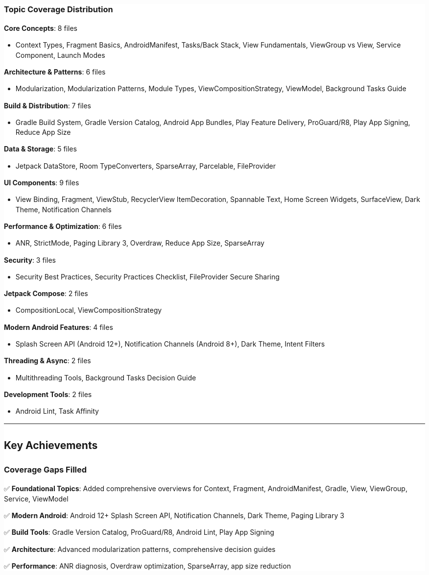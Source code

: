 ### Topic Coverage Distribution

**Core Concepts**: 8 files
- Context Types, Fragment Basics, AndroidManifest, Tasks/Back Stack, View Fundamentals, ViewGroup vs View, Service Component, Launch Modes

**Architecture & Patterns**: 6 files
- Modularization, Modularization Patterns, Module Types, ViewCompositionStrategy, ViewModel, Background Tasks Guide

**Build & Distribution**: 7 files
- Gradle Build System, Gradle Version Catalog, Android App Bundles, Play Feature Delivery, ProGuard/R8, Play App Signing, Reduce App Size

**Data & Storage**: 5 files
- Jetpack DataStore, Room TypeConverters, SparseArray, Parcelable, FileProvider

**UI Components**: 9 files
- View Binding, Fragment, ViewStub, RecyclerView ItemDecoration, Spannable Text, Home Screen Widgets, SurfaceView, Dark Theme, Notification Channels

**Performance & Optimization**: 6 files
- ANR, StrictMode, Paging Library 3, Overdraw, Reduce App Size, SparseArray

**Security**: 3 files
- Security Best Practices, Security Practices Checklist, FileProvider Secure Sharing

**Jetpack Compose**: 2 files
- CompositionLocal, ViewCompositionStrategy

**Modern Android Features**: 4 files
- Splash Screen API (Android 12+), Notification Channels (Android 8+), Dark Theme, Intent Filters

**Threading & Async**: 2 files
- Multithreading Tools, Background Tasks Decision Guide

**Development Tools**: 2 files
- Android Lint, Task Affinity

---

## Key Achievements

### Coverage Gaps Filled

✅ **Foundational Topics**: Added comprehensive overviews for Context, Fragment, AndroidManifest, Gradle, View, ViewGroup, Service, ViewModel

✅ **Modern Android**: Android 12+ Splash Screen API, Notification Channels, Dark Theme, Paging Library 3

✅ **Build Tools**: Gradle Version Catalog, ProGuard/R8, Android Lint, Play App Signing

✅ **Architecture**: Advanced modularization patterns, comprehensive decision guides

✅ **Performance**: ANR diagnosis, Overdraw optimization, SparseArray, app size reduction
